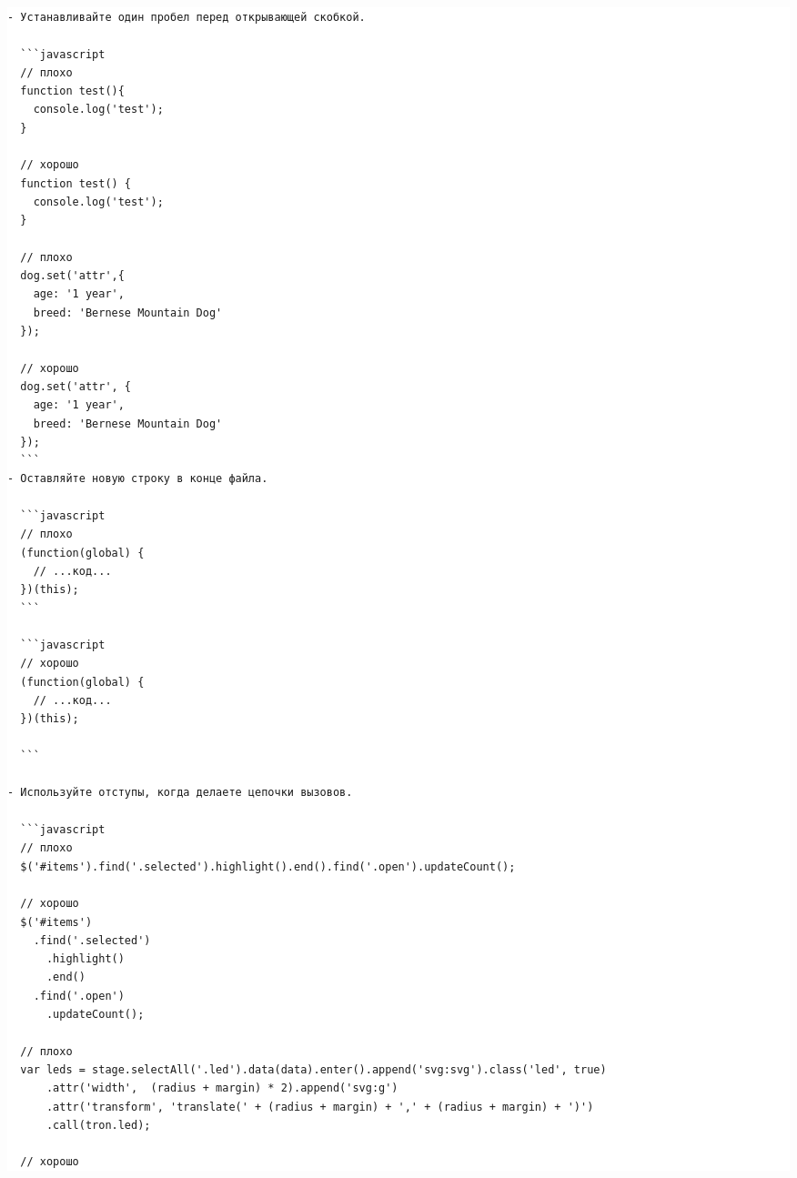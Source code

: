   ```
  - Устанавливайте один пробел перед открывающей скобкой.

    ```javascript
    // плохо
    function test(){
      console.log('test');
    }

    // хорошо
    function test() {
      console.log('test');
    }

    // плохо
    dog.set('attr',{
      age: '1 year',
      breed: 'Bernese Mountain Dog'
    });

    // хорошо
    dog.set('attr', {
      age: '1 year',
      breed: 'Bernese Mountain Dog'
    });
    ```
  - Оставляйте новую строку в конце файла.

    ```javascript
    // плохо
    (function(global) {
      // ...код...
    })(this);
    ```

    ```javascript
    // хорошо
    (function(global) {
      // ...код...
    })(this);

    ```

  - Используйте отступы, когда делаете цепочки вызовов.

    ```javascript
    // плохо
    $('#items').find('.selected').highlight().end().find('.open').updateCount();

    // хорошо
    $('#items')
      .find('.selected')
        .highlight()
        .end()
      .find('.open')
        .updateCount();

    // плохо
    var leds = stage.selectAll('.led').data(data).enter().append('svg:svg').class('led', true)
        .attr('width',  (radius + margin) * 2).append('svg:g')
        .attr('transform', 'translate(' + (radius + margin) + ',' + (radius + margin) + ')')
        .call(tron.led);

    // хорошо
  ```